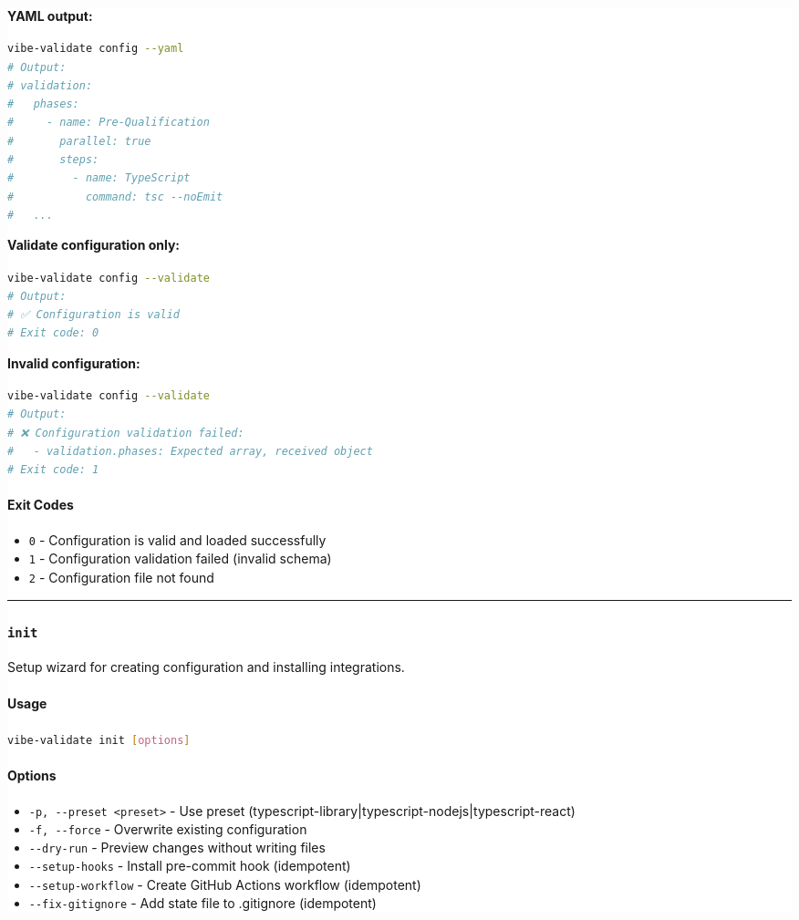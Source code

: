 **YAML output:**
```bash
vibe-validate config --yaml
# Output:
# validation:
#   phases:
#     - name: Pre-Qualification
#       parallel: true
#       steps:
#         - name: TypeScript
#           command: tsc --noEmit
#   ...
```

**Validate configuration only:**
```bash
vibe-validate config --validate
# Output:
# ✅ Configuration is valid
# Exit code: 0
```

**Invalid configuration:**
```bash
vibe-validate config --validate
# Output:
# ❌ Configuration validation failed:
#   - validation.phases: Expected array, received object
# Exit code: 1
```

#### Exit Codes

- `0` - Configuration is valid and loaded successfully
- `1` - Configuration validation failed (invalid schema)
- `2` - Configuration file not found

---

### `init`

Setup wizard for creating configuration and installing integrations.

#### Usage

```bash
vibe-validate init [options]
```

#### Options

- `-p, --preset <preset>` - Use preset (typescript-library|typescript-nodejs|typescript-react)
- `-f, --force` - Overwrite existing configuration
- `--dry-run` - Preview changes without writing files
- `--setup-hooks` - Install pre-commit hook (idempotent)
- `--setup-workflow` - Create GitHub Actions workflow (idempotent)
- `--fix-gitignore` - Add state file to .gitignore (idempotent)
